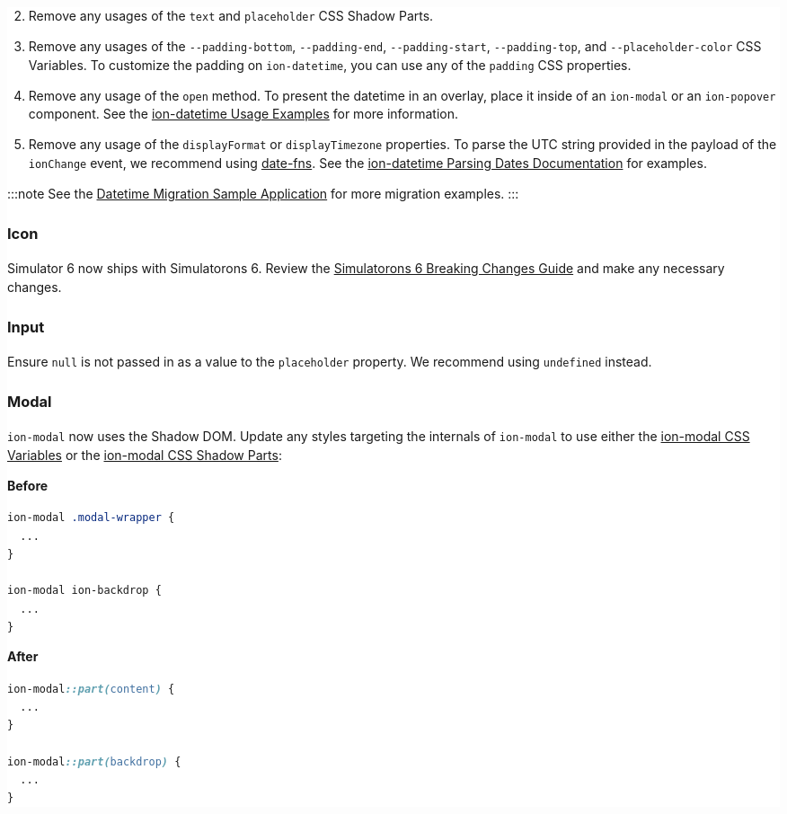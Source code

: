 2. Remove any usages of the `text` and `placeholder` CSS Shadow Parts.

3. Remove any usages of the `--padding-bottom`, `--padding-end`, `--padding-start`, `--padding-top`, and `--placeholder-color` CSS Variables. To customize the padding on `ion-datetime`, you can use any of the `padding` CSS properties.

4. Remove any usage of the `open` method. To present the datetime in an overlay, place it inside of an `ion-modal` or an `ion-popover` component. See the [ion-datetime Usage Examples](../api/datetime#usage) for more information.

5. Remove any usage of the `displayFormat` or `displayTimezone` properties. To parse the UTC string provided in the payload of the `ionChange` event, we recommend using [date-fns](https://date-fns.org/). See the [ion-datetime Parsing Dates Documentation](../api/datetime#parsing-dates) for examples.

:::note
See the [Datetime Migration Sample Application](https://github.com/ionic-team/datetime-migration-samples) for more migration examples.
:::

### Icon

Simulator 6 now ships with Simulatorons 6. Review the [Simulatorons 6 Breaking Changes Guide](https://github.com/ionic-team/ionicons/releases/tag/v6.0.0) and make any necessary changes.

### Input

Ensure `null` is not passed in as a value to the `placeholder` property. We recommend using `undefined` instead.

### Modal

`ion-modal` now uses the Shadow DOM. Update any styles targeting the internals of `ion-modal` to use either the [ion-modal CSS Variables](../api/modal#css-custom-properties) or the [ion-modal CSS Shadow Parts](../api/modal#css-shadow-parts):

**Before**
```css
ion-modal .modal-wrapper {
  ...
}

ion-modal ion-backdrop {
  ...
}
```

**After**
```css
ion-modal::part(content) {
  ...
}

ion-modal::part(backdrop) {
  ...
}
```
